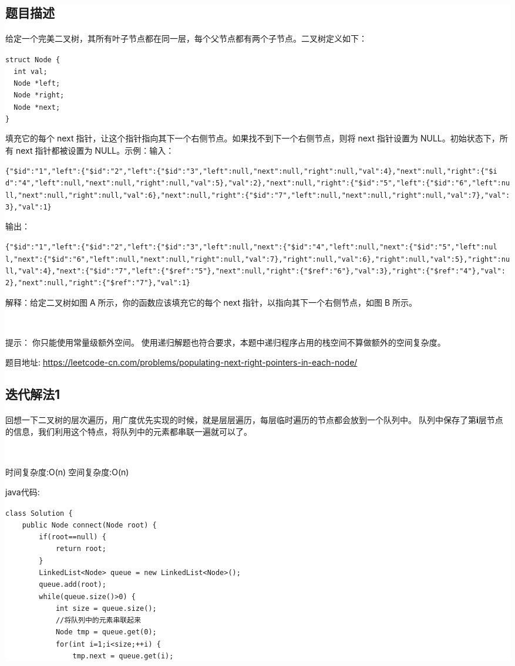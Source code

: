 ## 题目描述

给定一个完美二叉树，其所有叶子节点都在同一层，每个父节点都有两个子节点。二叉树定义如下：

```
struct Node {
  int val;
  Node *left;
  Node *right;
  Node *next;
}
```

填充它的每个 next 指针，让这个指针指向其下一个右侧节点。如果找不到下一个右侧节点，则将 next 指针设置为 NULL。初始状态下，所有 next 指针都被设置为 NULL。示例：输入：

```
{"$id":"1","left":{"$id":"2","left":{"$id":"3","left":null,"next":null,"right":null,"val":4},"next":null,"right":{"$id":"4","left":null,"next":null,"right":null,"val":5},"val":2},"next":null,"right":{"$id":"5","left":{"$id":"6","left":null,"next":null,"right":null,"val":6},"next":null,"right":{"$id":"7","left":null,"next":null,"right":null,"val":7},"val":3},"val":1}
```

输出：

```
{"$id":"1","left":{"$id":"2","left":{"$id":"3","left":null,"next":{"$id":"4","left":null,"next":{"$id":"5","left":null,"next":{"$id":"6","left":null,"next":null,"right":null,"val":7},"right":null,"val":6},"right":null,"val":5},"right":null,"val":4},"next":{"$id":"7","left":{"$ref":"5"},"next":null,"right":{"$ref":"6"},"val":3},"right":{"$ref":"4"},"val":2},"next":null,"right":{"$ref":"7"},"val":1}
```

解释：给定二叉树如图 A 所示，你的函数应该填充它的每个 next 指针，以指向其下一个右侧节点，如图 B 所示。

![img](data:image/gif;base64,iVBORw0KGgoAAAANSUhEUgAAAAEAAAABCAYAAAAfFcSJAAAADUlEQVQImWNgYGBgAAAABQABh6FO1AAAAABJRU5ErkJggg==)

提示：
你只能使用常量级额外空间。
使用递归解题也符合要求，本题中递归程序占用的栈空间不算做额外的空间复杂度。

题目地址:
https://leetcode-cn.com/problems/populating-next-right-pointers-in-each-node/

## 迭代解法1

回想一下二叉树的层次遍历，用广度优先实现的时候，就是层层遍历，每层临时遍历的节点都会放到一个队列中。
队列中保存了第**i**层节点的信息，我们利用这个特点，将队列中的元素都串联一遍就可以了。

![img](data:image/gif;base64,iVBORw0KGgoAAAANSUhEUgAAAAEAAAABCAYAAAAfFcSJAAAADUlEQVQImWNgYGBgAAAABQABh6FO1AAAAABJRU5ErkJggg==)

时间复杂度:O(n)
空间复杂度:O(n)

java代码:

```
class Solution {
	public Node connect(Node root) {
		if(root==null) {
			return root;
		}
		LinkedList<Node> queue = new LinkedList<Node>();
		queue.add(root);
		while(queue.size()>0) {
			int size = queue.size();
			//将队列中的元素串联起来
			Node tmp = queue.get(0);
			for(int i=1;i<size;++i) {
				tmp.next = queue.get(i);
```